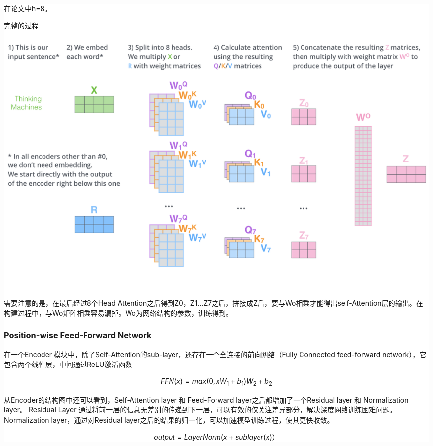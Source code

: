 在论文中h=8。

完整的过程

![img](/img/post/self-Attention-5.png)

需要注意的是，在最后经过8个Head Attention之后得到Z0，Z1...Z7之后，拼接成Z后，要与Wo相乘才能得出self-Attention层的输出。在构建过程中，与Wo矩阵相乘容易漏掉。Wo为网络结构的参数，训练得到。



### Position-wise Feed-Forward Network

在一个Encoder 模块中，除了Self-Attention的sub-layer，还存在一个全连接的前向网络（Fully Connected feed-forward network），它包含两个线性层，中间通过ReLU激活函数


$$
FFN(x)=max(0,xW_1+b_1)W_2+b_2
$$



从Encoder的结构图中还可以看到，Self-Attention layer 和 Feed-Forward layer之后都增加了一个Residual layer 和 Normalization layer。 Residual Layer 通过将前一层的信息无差别的传递到下一层，可以有效的仅关注差异部分，解决深度网络训练困难问题。Normalization layer，通过对Residual layer之后的结果的归一化，可以加速模型训练过程，使其更快收敛。


$$
output=LayerNorm(x+sublayer(x)）
$$
